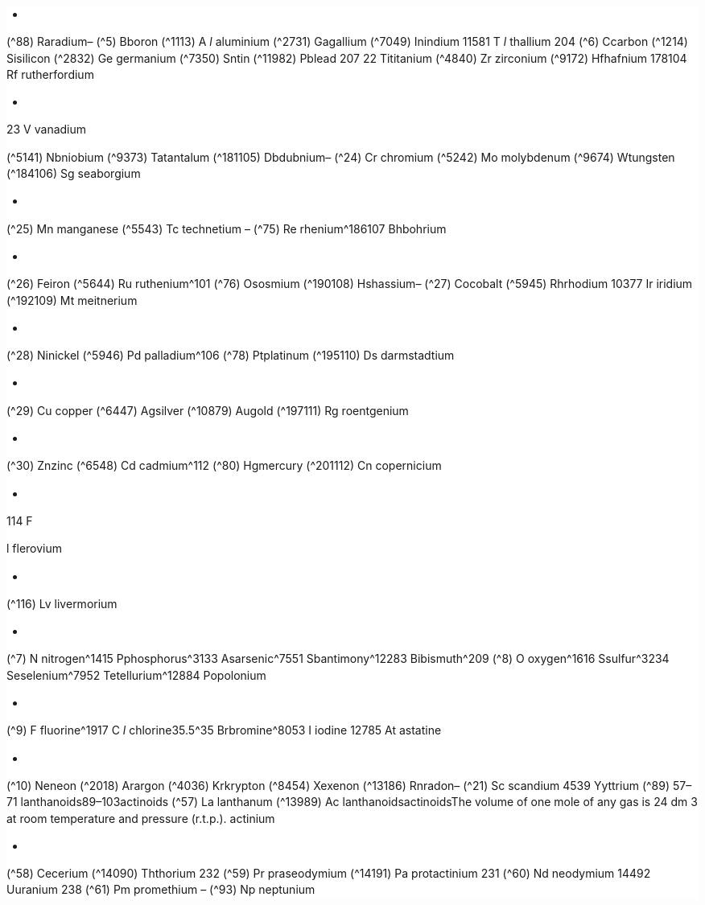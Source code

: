 - 

(^88) Raradium– (^5) Bboron (^1113) A _l_ aluminium (^2731) Gagallium (^7049) Inindium 11581 T _l_ thallium 204 (^6) Ccarbon (^1214) Sisilicon (^2832) Ge germanium (^7350) Sntin (^11982) Pblead 207 22 Tititanium (^4840) Zr zirconium (^9172) Hfhafnium 178104 Rf rutherfordium 

- 

 23 V vanadium 

(^5141) Nbniobium (^9373) Tatantalum (^181105) Dbdubnium– (^24) Cr chromium (^5242) Mo molybdenum (^9674) Wtungsten (^184106) Sg seaborgium 

- 

(^25) Mn manganese (^5543) Tc technetium – (^75) Re rhenium^186107 Bhbohrium 

- 

(^26) Feiron (^5644) Ru ruthenium^101 (^76) Ososmium (^190108) Hshassium– (^27) Cocobalt (^5945) Rhrhodium 10377 Ir iridium (^192109) Mt meitnerium 

- 

(^28) Ninickel (^5946) Pd palladium^106 (^78) Ptplatinum (^195110) Ds darmstadtium 

- 

(^29) Cu copper (^6447) Agsilver (^10879) Augold (^197111) Rg roentgenium 

- 

(^30) Znzinc (^6548) Cd cadmium^112 (^80) Hgmercury (^201112) Cn copernicium 

- 

 114 F 

 l flerovium 

- 

(^116) Lv livermorium 

- 

(^7) N nitrogen^1415 Pphosphorus^3133 Asarsenic^7551 Sbantimony^12283 Bibismuth^209 (^8) O oxygen^1616 Ssulfur^3234 Seselenium^7952 Tetellurium^12884 Popolonium 

- 

(^9) F fluorine^1917 C _l_ chlorine35.5^35 Brbromine^8053 I iodine 12785 At astatine 

- 

(^10) Neneon (^2018) Arargon (^4036) Krkrypton (^8454) Xexenon (^13186) Rnradon– (^21) Sc scandium 4539 Yyttrium (^89) 57–71 lanthanoids89–103actinoids (^57) La lanthanum (^13989) Ac lanthanoidsactinoidsThe volume of one mole of any gas is 24 dm 3 at room temperature and pressure (r.t.p.). actinium 

- 

(^58) Cecerium (^14090) Ththorium 232 (^59) Pr praseodymium (^14191) Pa protactinium 231 (^60) Nd neodymium 14492 Uuranium 238 (^61) Pm promethium – (^93) Np neptunium 

